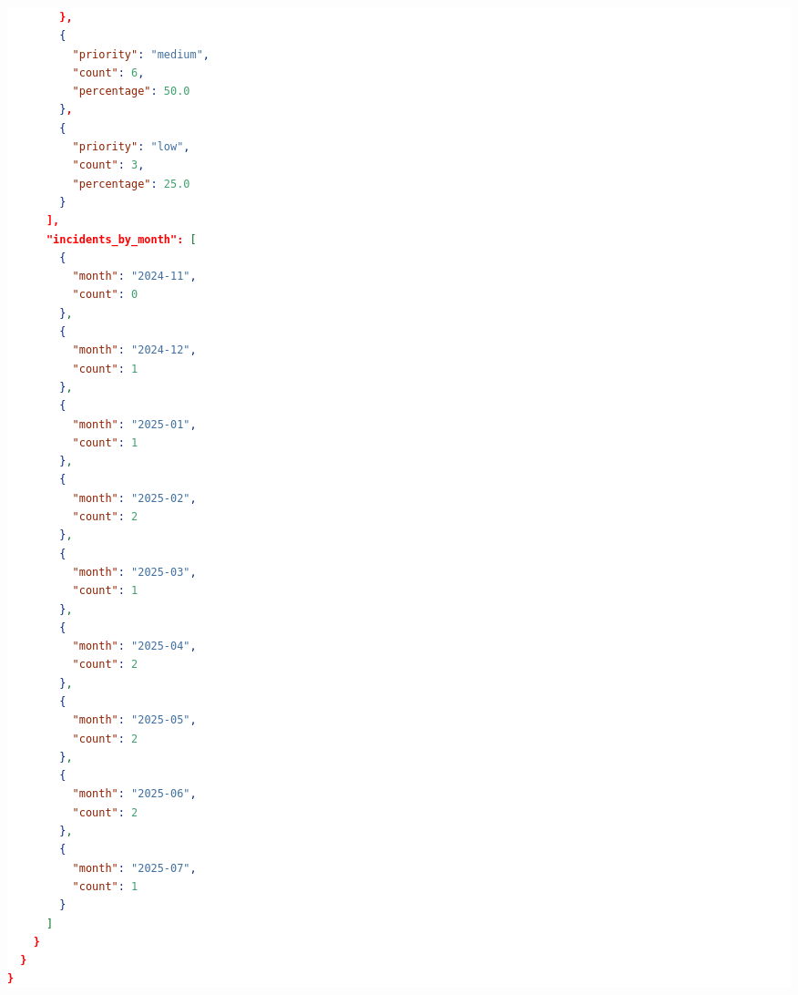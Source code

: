 ```json
        },
        {
          "priority": "medium",
          "count": 6,
          "percentage": 50.0
        },
        {
          "priority": "low",
          "count": 3,
          "percentage": 25.0
        }
      ],
      "incidents_by_month": [
        {
          "month": "2024-11",
          "count": 0
        },
        {
          "month": "2024-12",
          "count": 1
        },
        {
          "month": "2025-01",
          "count": 1
        },
        {
          "month": "2025-02",
          "count": 2
        },
        {
          "month": "2025-03",
          "count": 1
        },
        {
          "month": "2025-04",
          "count": 2
        },
        {
          "month": "2025-05",
          "count": 2
        },
        {
          "month": "2025-06",
          "count": 2
        },
        {
          "month": "2025-07",
          "count": 1
        }
      ]
    }
  }
}
```
